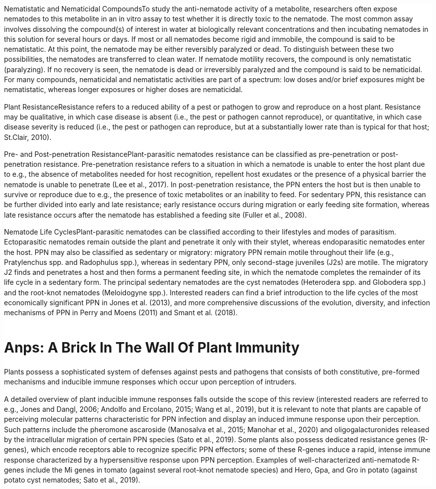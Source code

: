 Nematistatic and Nematicidal CompoundsTo study the anti-nematode activity of a metabolite, researchers often expose nematodes to this metabolite in an in vitro assay to test whether it is directly toxic to the nematode. The most common assay involves dissolving the compound(s) of interest in water at biologically relevant concentrations and then incubating nematodes in this solution for several hours or days. If most or all nematodes become rigid and immobile, the compound is said to be nematistatic. At this point, the nematode may be either reversibly paralyzed or dead. To distinguish between these two possibilities, the nematodes are transferred to clean water. If nematode motility recovers, the compound is only nematistatic (paralyzing). If no recovery is seen, the nematode is dead or irreversibly paralyzed and the compound is said to be nematicidal. For many compounds, nematicidal and nematistatic activities are part of a spectrum: low doses and/or brief exposures might be nematistatic, whereas longer exposures or higher doses are nematicidal.

Plant ResistanceResistance refers to a reduced ability of a pest or pathogen to grow and reproduce on a host plant. Resistance may be qualitative, in which case disease is absent (i.e., the pest or pathogen cannot reproduce), or quantitative, in which case disease severity is reduced (i.e., the pest or pathogen can reproduce, but at a substantially lower rate than is typical for that host; St.Clair, 2010).

Pre- and Post-penetration ResistancePlant-parasitic nematodes resistance can be classified as pre-penetration or post-penetration resistance. Pre-penetration resistance refers to a situation in which a nematode is unable to enter the host plant due to e.g., the absence of metabolites needed for host recognition, repellent host exudates or the presence of a physical barrier the nematode is unable to penetrate (Lee et al., 2017). In post-penetration resistance, the PPN enters the host but is then unable to survive or reproduce due to e.g., the presence of toxic metabolites or an inability to feed. For sedentary PPN, this resistance can be further divided into early and late resistance; early resistance occurs during migration or early feeding site formation, whereas late resistance occurs after the nematode has established a feeding site (Fuller et al., 2008).

Nematode Life CyclesPlant-parasitic nematodes can be classified according to their lifestyles and modes of parasitism. Ectoparasitic nematodes remain outside the plant and penetrate it only with their stylet, whereas endoparasitic nematodes enter the host. PPN may also be classified as sedentary or migratory: migratory PPN remain motile throughout their life (e.g., Pratylenchus spp. and Radophulus spp.), whereas in sedentary PPN, only second-stage juveniles (J2s) are motile. The migratory J2 finds and penetrates a host and then forms a permanent feeding site, in which the nematode completes the remainder of its life cycle in a sedentary form. The principal sedentary nematodes are the cyst nematodes (Heterodera spp. and Globodera spp.) and the root-knot nematodes (Meloidogyne spp.). Interested readers can find a brief introduction to the life cycles of the most economically significant PPN in Jones et al. (2013), and more comprehensive discussions of the evolution, diversity, and infection mechanisms of PPN in Perry and Moens (2011) and Smant et al. (2018).

# Anps: A Brick In The Wall Of Plant Immunity

Plants possess a sophisticated system of defenses against pests and pathogens that consists of both constitutive, pre-formed mechanisms and inducible immune responses which occur upon perception of intruders.

A detailed overview of plant inducible immune responses falls outside the scope of this review (interested readers are referred to e.g., Jones and Dangl, 2006; Andolfo and Ercolano, 2015; Wang et al., 2019), but it is relevant to note that plants are capable of perceiving molecular patterns characteristic for PPN infection and display an induced immune response upon their perception. Such patterns include the pheromone ascaroside (Manosalva et al., 2015; Manohar et al., 2020) and oligogalacturonides released by the intracellular migration of certain PPN species (Sato et al., 2019). Some plants also possess dedicated resistance genes (R-genes), which encode receptors able to recognize specific PPN effectors; some of these R-genes induce a rapid, intense immune response characterized by a hypersensitive response upon PPN perception. Examples of well-characterized anti-nematode R-genes include the Mi genes in tomato (against several root-knot nematode species) and Hero, Gpa, and Gro in potato (against potato cyst nematodes; Sato et al., 2019).
